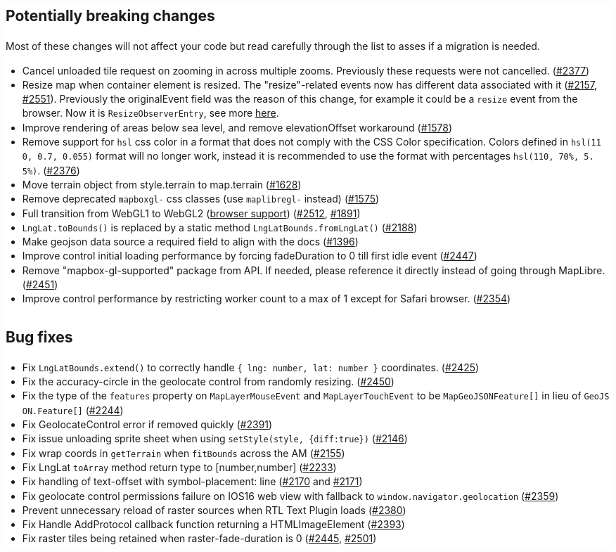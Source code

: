 
## Potentially breaking changes

Most of these changes will not affect your code but read carefully through the list to asses if a migration is needed.

- Cancel unloaded tile request on zooming in across multiple zooms. Previously these requests were not cancelled. ([#2377](https://github.com/maplibre/maplibre-gl-js/pull/2377))
- Resize map when container element is resized. The "resize"-related events now has different data associated with it ([#2157](https://github.com/maplibre/maplibre-gl-js/pull/2157), [#2551](https://github.com/maplibre/maplibre-gl-js/issues/2551)). Previously the originalEvent field was the reason of this change, for example it could be a `resize` event from the browser. Now it is `ResizeObserverEntry`, see more [here](https://developer.mozilla.org/en-US/docs/web/api/resizeobserverentry).
- Improve rendering of areas below sea level, and remove elevationOffset workaround ([#1578](https://github.com/maplibre/maplibre-gl-js/pull/1578))
- Remove support for `hsl` css color in a format that does not comply with the CSS Color specification. Colors defined in `hsl(110, 0.7, 0.055)` format will no longer work, instead it is recommended to use the format with percentages `hsl(110, 70%, 5.5%)`. ([#2376](https://github.com/maplibre/maplibre-gl-js/pull/2376))
- Move terrain object from style.terrain to map.terrain ([#1628](https://github.com/maplibre/maplibre-gl-js/pull/1628))
- Remove deprecated `mapboxgl-` css classes (use `maplibregl-` instead) ([#1575](https://github.com/maplibre/maplibre-gl-js/pull/1575))
- Full transition from WebGL1 to WebGL2 ([browser support](https://caniuse.com/?search=webgl2)) ([#2512](https://github.com/maplibre/maplibre-gl-js/pull/2512), [#1891](https://github.com/maplibre/maplibre-gl-js/pull/1891))
- `LngLat.toBounds()` is replaced by a static method `LngLatBounds.fromLngLat()` ([#2188](https://github.com/maplibre/maplibre-gl-js/pull/2188))
- Make geojson data source a required field to align with the docs ([#1396](https://github.com/maplibre/maplibre-gl-js/issue/1396))
- Improve control initial loading performance by forcing fadeDuration to 0 till first idle event ([#2447](https://github.com/maplibre/maplibre-gl-js/pull/2447))
- Remove "mapbox-gl-supported" package from API. If needed, please reference it directly instead of going through MapLibre. ([#2451](https://github.com/maplibre/maplibre-gl-js/pull/2451))
- Improve control performance by restricting worker count to a max of 1 except for Safari browser. ([#2354](https://github.com/maplibre/maplibre-gl-js/pull/2354))

## Bug fixes

- Fix `LngLatBounds.extend()` to correctly handle `{ lng: number, lat: number }` coordinates. ([#2425](https://github.com/maplibre/maplibre-gl-js/pull/2425))
- Fix the accuracy-circle in the geolocate control from randomly resizing. ([#2450](https://github.com/maplibre/maplibre-gl-js/pull/2450))
- Fix the type of the `features` property on `MapLayerMouseEvent` and `MapLayerTouchEvent` to be `MapGeoJSONFeature[]` in lieu of `GeoJSON.Feature[]` ([#2244](https://github.com/maplibre/maplibre-gl-js/pull/2244))
- Fix GeolocateControl error if removed quickly ([#2391](https://github.com/maplibre/maplibre-gl-js/pull/2391))
- Fix issue unloading sprite sheet when using `setStyle(style, {diff:true})` ([#2146](https://github.com/maplibre/maplibre-gl-js/pull/2146))
- Fix wrap coords in `getTerrain` when `fitBounds` across the AM ([#2155](https://github.com/maplibre/maplibre-gl-js/pull/2155))
- Fix LngLat `toArray` method return type to [number,number] ([#2233](https://github.com/maplibre/maplibre-gl-js/issues/2233))
- Fix handling of text-offset with symbol-placement: line ([#2170](https://github.com/maplibre/maplibre-gl-js/issues/2170) and [#2171](https://github.com/maplibre/maplibre-gl-js/issues/2171))
- Fix geolocate control permissions failure on IOS16 web view with fallback to `window.navigator.geolocation` ([#2359](https://github.com/maplibre/maplibre-gl-js/pull/2359))
- Prevent unnecessary reload of raster sources when RTL Text Plugin loads ([#2380](https://github.com/maplibre/maplibre-gl-js/issues/2380))
- Fix Handle AddProtocol callback function returning a HTMLImageElement ([#2393](https://github.com/maplibre/maplibre-gl-js/pull/2393))
- Fix raster tiles being retained when raster-fade-duration is 0 ([#2445](https://github.com/maplibre/maplibre-gl-js/issues/2445), [#2501](https://github.com/maplibre/maplibre-gl-js/issues/2501))